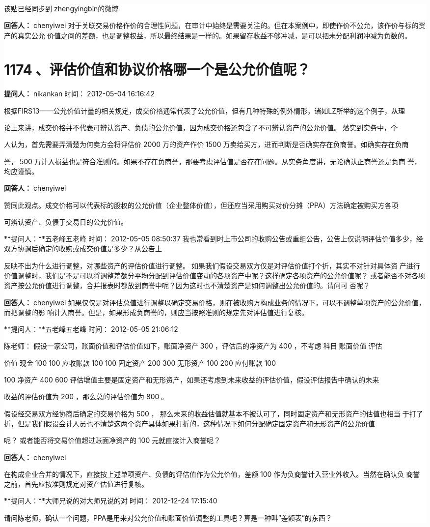 该贴已经同步到 zhengyingbin的微博

**回答人：** chenyiwei
对于关联交易价格作价的合理性问题，在审计中始终是需要关注的。但在本案例中，即使作价不公允，该作价与标的资产的真实公允
价值之间的差额，也是调整权益，所以最终结果是一样的。如果留存收益不够冲减，是可以把未分配利润冲减为负数的。

# 1174 、评估价值和协议价格哪一个是公允价值呢？

**提问人：** nikankan 时间： 2012-05-04 16:16:42

根据FIRS13——公允价值计量的相关规定，成交价格通常代表了公允价值，但有几种特殊的例外情形，诸如LZ所举的这个例子，从理

论上来讲，成交价格并不代表可辨认资产、负债的公允价值，因为成交价格还包含了不可辨认资产的公允价值。 落实到实务中，个

人认为，首先需要弄清楚为何卖方会将评估价 2000 万的资产作价 1500 万卖给买方，进而判断是否确实存在负商誉。如确实存在负商

誉， 500 万计入损益也是符合准则的。如果不存在负商誉，那要考虑评估值是否存在问题。从实务角度讲，无论确认正商誉还是负商
誉，均应谨慎。

**回答人：** chenyiwei

赞同此观点。成交价格可以代表标的股权的公允价值（企业整体价值），但还应当采用购买对价分摊（PPA）方法确定被购买方各项

可辨认资产、负债于交易日的公允价值。

**提问人：**五老峰五老峰 时间： 2012-05-05 08:50:37
我也常看到时上市公司的收购公告或重组公告，公告上仅说明评估价值多少，经双方协调后确定的收购或成交价值是多少？从公告上

反映不出为什么进行调整，对哪些资产的评估价值进行调整。 如果我们假设交易双方仅是对评估价值打个折，其实不对针对具体资
产进行价值调整时，我们是不是可以将调整差额分平均分配到评估价值变动的各项资产中呢？这样确定各项资产的公允价值呢？
或者能否不对各项资产按公允价值进行调整，合并报表时都放到商誉中呢？因为这时也不清楚资产是如何调整出公允价值的。请问可
否呢？

**回答人：** chenyiwei
如果仅仅是对评估总值进行调整以确定交易价格，则在被收购方构成业务的情况下，可以不调整单项资产的公允价值，而把调整的影
响计入商誉。但是，如果形成负商誉的，则应当按照准则的规定先对评估值进行复核。

**提问人：**五老峰五老峰 时间： 2012-05-05 21:06:12

陈老师： 假设一家公司，账面价值和评估价值如下，账面净资产 300 ，评估后的净资产为 400 ，不考虑 科目 账面价值 评估

价值 现金 100 100 应收账款 100 100 固定资产 200 300 无形资产 100 200 应付账款 100

100 净资产 400 600 评估增值主要是固定资产和无形资产，如果还考虑到未来收益的评估价值，假设评估报告中确认的未来

收益的评估价值为 200 ，那么总的评估价值为 800 。

假设经交易双方经协商后确定的交易价格为 500 ， 那么未来的收益估值就基本不被认可了，同时固定资产和无形资产的估值也相当
于打了折，但是我们假设会计人员也不清楚这两个资产具体如果打折的，这种情况下如何分配确定固定资产和无形资产的公允价值

呢？ 或者能否将交易价值超过账面净资产的 100 元就直接计入商誉呢？

**回答人：** chenyiwei

在构成企业合并的情况下，直接按上述单项资产、负债的评估值作为公允价值，差额 100 作为负商誉计入营业外收入。当然在确认负
商誉之前，首先应按准则规定对资产估值进行复核。

**提问人：**大师兄说的对大师兄说的对 时间： 2012-12-24 17:15:40

请问陈老师，确认一个问题，PPA是用来对公允价值和账面价值调整的工具吧？算是一种叫“差额表”的东西？
